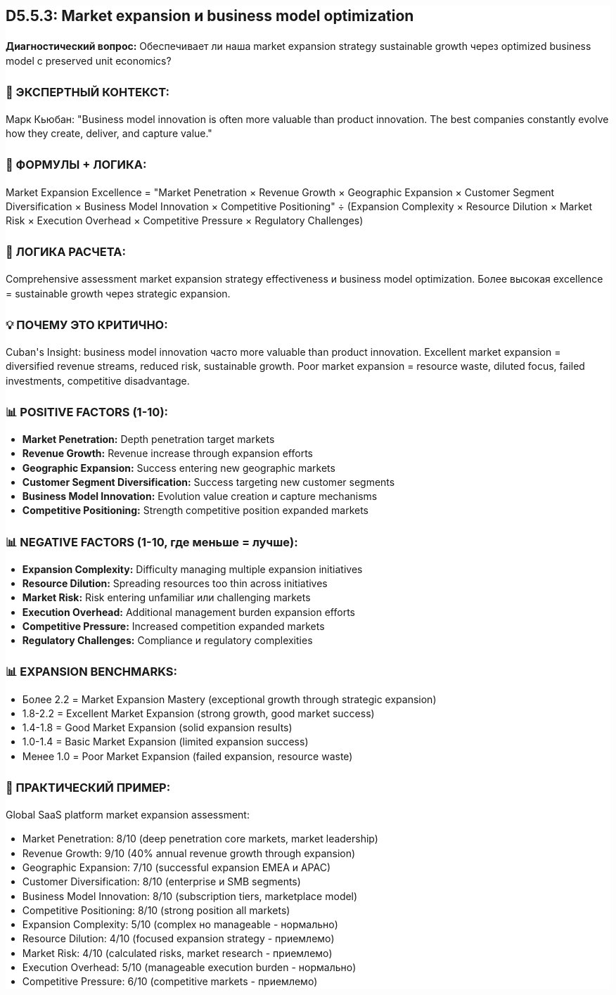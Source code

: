 ## D5.5.3: Market expansion и business model optimization

**Диагностический вопрос:** Обеспечивает ли наша market expansion strategy sustainable growth через optimized business model с preserved unit economics?

### 💎 ЭКСПЕРТНЫЙ КОНТЕКСТ:
Марк Кьюбан: "Business model innovation is often more valuable than product innovation. The best companies constantly evolve how they create, deliver, and capture value."

### 🧮 ФОРМУЛЫ + ЛОГИКА:
Market Expansion Excellence = "Market Penetration × Revenue Growth × Geographic Expansion × Customer Segment Diversification × Business Model Innovation × Competitive Positioning" ÷ (Expansion Complexity × Resource Dilution × Market Risk × Execution Overhead × Competitive Pressure × Regulatory Challenges)
 
### 🧠 ЛОГИКА РАСЧЕТА:
Comprehensive assessment market expansion strategy effectiveness и business model optimization.
Более высокая excellence = sustainable growth через strategic expansion.
 
### 💡 ПОЧЕМУ ЭТО КРИТИЧНО:
Cuban's Insight: business model innovation часто more valuable than product innovation.
Excellent market expansion = diversified revenue streams, reduced risk, sustainable growth.
Poor market expansion = resource waste, diluted focus, failed investments, competitive disadvantage.
 
### 📊 POSITIVE FACTORS (1-10):
- **Market Penetration:** Depth penetration target markets
- **Revenue Growth:** Revenue increase through expansion efforts
- **Geographic Expansion:** Success entering new geographic markets
- **Customer Segment Diversification:** Success targeting new customer segments
- **Business Model Innovation:** Evolution value creation и capture mechanisms
- **Competitive Positioning:** Strength competitive position expanded markets
 
### 📊 NEGATIVE FACTORS (1-10, где меньше = лучше):
- **Expansion Complexity:** Difficulty managing multiple expansion initiatives
- **Resource Dilution:** Spreading resources too thin across initiatives
- **Market Risk:** Risk entering unfamiliar или challenging markets
- **Execution Overhead:** Additional management burden expansion efforts
- **Competitive Pressure:** Increased competition expanded markets
- **Regulatory Challenges:** Compliance и regulatory complexities
 
### 📊 EXPANSION BENCHMARKS:
- Более 2.2 = Market Expansion Mastery (exceptional growth through strategic expansion)
- 1.8-2.2 = Excellent Market Expansion (strong growth, good market success)
- 1.4-1.8 = Good Market Expansion (solid expansion results)
- 1.0-1.4 = Basic Market Expansion (limited expansion success)
- Менее 1.0 = Poor Market Expansion (failed expansion, resource waste)
 
### 🎯 ПРАКТИЧЕСКИЙ ПРИМЕР:
Global SaaS platform market expansion assessment:
- Market Penetration: 8/10 (deep penetration core markets, market leadership)
- Revenue Growth: 9/10 (40% annual revenue growth through expansion)
- Geographic Expansion: 7/10 (successful expansion EMEA и APAC)
- Customer Diversification: 8/10 (enterprise и SMB segments)
- Business Model Innovation: 8/10 (subscription tiers, marketplace model)
- Competitive Positioning: 8/10 (strong position all markets)
- Expansion Complexity: 5/10 (complex но manageable - нормально)
- Resource Dilution: 4/10 (focused expansion strategy - приемлемо)
- Market Risk: 4/10 (calculated risks, market research - приемлемо)
- Execution Overhead: 5/10 (manageable execution burden - нормально)
- Competitive Pressure: 6/10 (competitive markets - приемлемо)